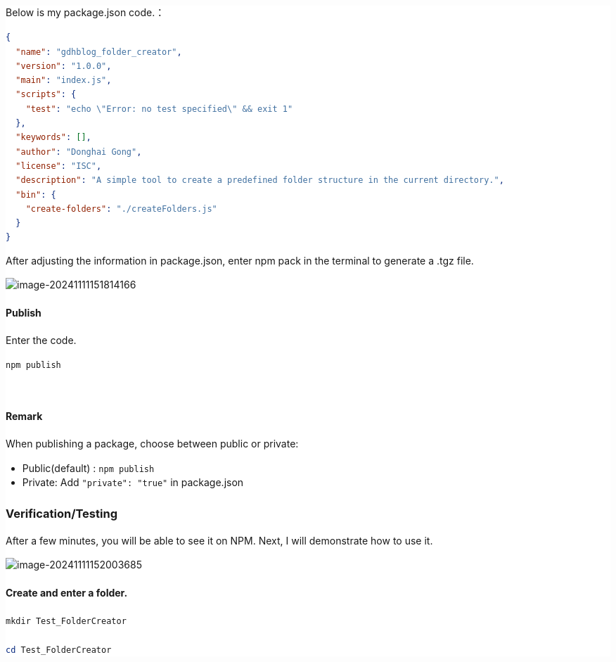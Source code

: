 Below is my package.json code.：

```json
{
  "name": "gdhblog_folder_creator",
  "version": "1.0.0",
  "main": "index.js",
  "scripts": {
    "test": "echo \"Error: no test specified\" && exit 1"
  },
  "keywords": [],
  "author": "Donghai Gong",
  "license": "ISC",
  "description": "A simple tool to create a predefined folder structure in the current directory.",
  "bin": {
    "create-folders": "./createFolders.js"
  }
}
```

After adjusting the information in package.json, enter npm pack in the terminal to generate a .tgz file.

![image-20241111151814166](post/images/image-20241111151814166.png)

#### Publish

Enter the code.

```powershell
npm publish
```

<br />

#### Remark

When publishing a package, choose between public or private:

- Public(default) : `npm publish`
- Private: Add `"private": "true"` in package.json

### Verification/Testing

After a few minutes, you will be able to see it on NPM. Next, I will demonstrate how to use it.

![image-20241111152003685](post/images/image-20241111152003685.png)

#### Create and enter a folder.

```powershell
mkdir Test_FolderCreator
 
cd Test_FolderCreator
```
